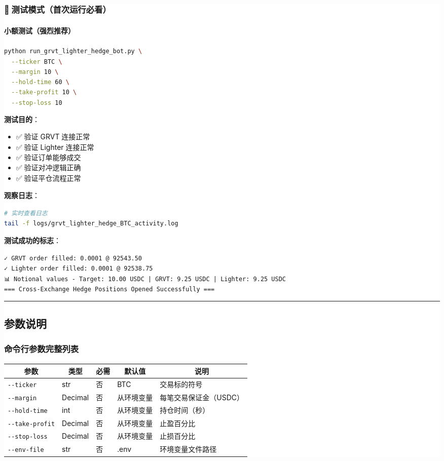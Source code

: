 
### 🧪 测试模式（首次运行必看）

#### 小额测试（强烈推荐）

```bash
python run_grvt_lighter_hedge_bot.py \
  --ticker BTC \
  --margin 10 \
  --hold-time 60 \
  --take-profit 10 \
  --stop-loss 10
```

**测试目的**：
- ✅ 验证 GRVT 连接正常
- ✅ 验证 Lighter 连接正常
- ✅ 验证订单能够成交
- ✅ 验证对冲逻辑正确
- ✅ 验证平仓流程正常

**观察日志**：
```bash
# 实时查看日志
tail -f logs/grvt_lighter_hedge_BTC_activity.log
```

**测试成功的标志**：
```
✓ GRVT order filled: 0.0001 @ 92543.50
✓ Lighter order filled: 0.0001 @ 92538.75
📊 Notional values - Target: 10.00 USDC | GRVT: 9.25 USDC | Lighter: 9.25 USDC
=== Cross-Exchange Hedge Positions Opened Successfully ===
```

---

## 参数说明

### 命令行参数完整列表

| 参数 | 类型 | 必需 | 默认值 | 说明 |
|------|------|------|--------|------|
| `--ticker` | str | 否 | BTC | 交易标的符号 |
| `--margin` | Decimal | 否 | 从环境变量 | 每笔交易保证金（USDC） |
| `--hold-time` | int | 否 | 从环境变量 | 持仓时间（秒） |
| `--take-profit` | Decimal | 否 | 从环境变量 | 止盈百分比 |
| `--stop-loss` | Decimal | 否 | 从环境变量 | 止损百分比 |
| `--env-file` | str | 否 | .env | 环境变量文件路径 |
